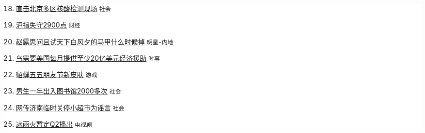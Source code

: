 18. [直击北京多区核酸检测现场](https://m.weibo.cn/search?containerid=100103type%3D1%26t%3D10%26q%3D%23%E7%9B%B4%E5%87%BB%E5%8C%97%E4%BA%AC%E5%A4%9A%E5%8C%BA%E6%A0%B8%E9%85%B8%E6%A3%80%E6%B5%8B%E7%8E%B0%E5%9C%BA%23&stream_entry_id=31&isnewpage=1&extparam=seat%3D1%26adid%3D152686%26flag%3D0%26filter_type%3Drealtimehot%26dgr%3D0%26c_type%3D31%26lcate%3D5001%26pos%3D16%26cate%3D0%26realpos%3D15%26display_time%3D1650958103%26pre_seqid%3D165095810370704828271&luicode=10000011&lfid=106003type%3D25%26t%3D3%26disable_hot%3D1%26filter_type%3Drealtimehot) `社会` 

19. [沪指失守2900点](https://m.weibo.cn/search?containerid=100103type%3D1%26t%3D10%26q%3D%23%E6%B2%AA%E6%8C%87%E5%A4%B1%E5%AE%882900%E7%82%B9%23&stream_entry_id=31&isnewpage=1&extparam=seat%3D1%26flag%3D0%26filter_type%3Drealtimehot%26dgr%3D0%26c_type%3D31%26lcate%3D5001%26pos%3D17%26cate%3D0%26realpos%3D16%26display_time%3D1650958103%26pre_seqid%3D165095810370704828271&luicode=10000011&lfid=106003type%3D25%26t%3D3%26disable_hot%3D1%26filter_type%3Drealtimehot) `财经` 

20. [赵露思问且试天下白风夕的马甲什么时候掉](https://m.weibo.cn/search?containerid=100103type%3D1%26t%3D10%26q%3D%23%E8%B5%B5%E9%9C%B2%E6%80%9D%E9%97%AE%E4%B8%94%E8%AF%95%E5%A4%A9%E4%B8%8B%E7%99%BD%E9%A3%8E%E5%A4%95%E7%9A%84%E9%A9%AC%E7%94%B2%E4%BB%80%E4%B9%88%E6%97%B6%E5%80%99%E6%8E%89%23&stream_entry_id=31&isnewpage=1&extparam=seat%3D1%26flag%3D1%26filter_type%3Drealtimehot%26dgr%3D0%26c_type%3D31%26lcate%3D5001%26pos%3D18%26cate%3D0%26realpos%3D17%26display_time%3D1650958103%26pre_seqid%3D165095810370704828271&luicode=10000011&lfid=106003type%3D25%26t%3D3%26disable_hot%3D1%26filter_type%3Drealtimehot) `明星-内地` 

21. [乌需要美国每月提供至少20亿美元经济援助](https://m.weibo.cn/search?containerid=100103type%3D1%26t%3D10%26q%3D%23%E4%B9%8C%E9%9C%80%E8%A6%81%E7%BE%8E%E5%9B%BD%E6%AF%8F%E6%9C%88%E6%8F%90%E4%BE%9B%E8%87%B3%E5%B0%9120%E4%BA%BF%E7%BE%8E%E5%85%83%E7%BB%8F%E6%B5%8E%E6%8F%B4%E5%8A%A9%23&stream_entry_id=31&isnewpage=1&extparam=seat%3D1%26flag%3D1%26filter_type%3Drealtimehot%26dgr%3D0%26c_type%3D31%26lcate%3D5001%26pos%3D19%26cate%3D0%26realpos%3D18%26display_time%3D1650958103%26pre_seqid%3D165095810370704828271&luicode=10000011&lfid=106003type%3D25%26t%3D3%26disable_hot%3D1%26filter_type%3Drealtimehot) `时事` 

22. [貂蝉五五朋友节新皮肤](https://m.weibo.cn/search?containerid=100103type%3D1%26t%3D10%26q%3D%23%E8%B2%82%E8%9D%89%E4%BA%94%E4%BA%94%E6%9C%8B%E5%8F%8B%E8%8A%82%E6%96%B0%E7%9A%AE%E8%82%A4%23&stream_entry_id=31&isnewpage=1&extparam=seat%3D1%26flag%3D1%26filter_type%3Drealtimehot%26dgr%3D0%26c_type%3D31%26lcate%3D5001%26pos%3D20%26cate%3D0%26realpos%3D19%26display_time%3D1650958103%26pre_seqid%3D165095810370704828271&luicode=10000011&lfid=106003type%3D25%26t%3D3%26disable_hot%3D1%26filter_type%3Drealtimehot) `游戏` 

23. [男生一年出入图书馆2000多次](https://m.weibo.cn/search?containerid=100103type%3D1%26t%3D10%26q%3D%23%E7%94%B7%E7%94%9F%E4%B8%80%E5%B9%B4%E5%87%BA%E5%85%A5%E5%9B%BE%E4%B9%A6%E9%A6%862000%E5%A4%9A%E6%AC%A1%23&stream_entry_id=31&isnewpage=1&extparam=seat%3D1%26flag%3D1%26filter_type%3Drealtimehot%26dgr%3D0%26c_type%3D31%26lcate%3D5001%26pos%3D21%26cate%3D0%26realpos%3D20%26display_time%3D1650958103%26pre_seqid%3D165095810370704828271&luicode=10000011&lfid=106003type%3D25%26t%3D3%26disable_hot%3D1%26filter_type%3Drealtimehot) `社会` 

24. [网传济南临时关停小超市为谣言](https://m.weibo.cn/search?containerid=100103type%3D1%26t%3D10%26q%3D%23%E7%BD%91%E4%BC%A0%E6%B5%8E%E5%8D%97%E4%B8%B4%E6%97%B6%E5%85%B3%E5%81%9C%E5%B0%8F%E8%B6%85%E5%B8%82%E4%B8%BA%E8%B0%A3%E8%A8%80%23&stream_entry_id=31&isnewpage=1&extparam=seat%3D1%26flag%3D1%26filter_type%3Drealtimehot%26dgr%3D0%26c_type%3D31%26lcate%3D5001%26pos%3D22%26cate%3D0%26realpos%3D21%26display_time%3D1650958103%26pre_seqid%3D165095810370704828271&luicode=10000011&lfid=106003type%3D25%26t%3D3%26disable_hot%3D1%26filter_type%3Drealtimehot) `社会` 

25. [冰雨火暂定Q2播出](https://m.weibo.cn/search?containerid=100103type%3D1%26t%3D10%26q%3D%23%E5%86%B0%E9%9B%A8%E7%81%AB%E6%9A%82%E5%AE%9AQ2%E6%92%AD%E5%87%BA%23&stream_entry_id=31&isnewpage=1&extparam=seat%3D1%26flag%3D0%26filter_type%3Drealtimehot%26dgr%3D0%26c_type%3D31%26lcate%3D5001%26pos%3D23%26cate%3D0%26realpos%3D22%26display_time%3D1650958103%26pre_seqid%3D165095810370704828271&luicode=10000011&lfid=106003type%3D25%26t%3D3%26disable_hot%3D1%26filter_type%3Drealtimehot) `电视剧` 
